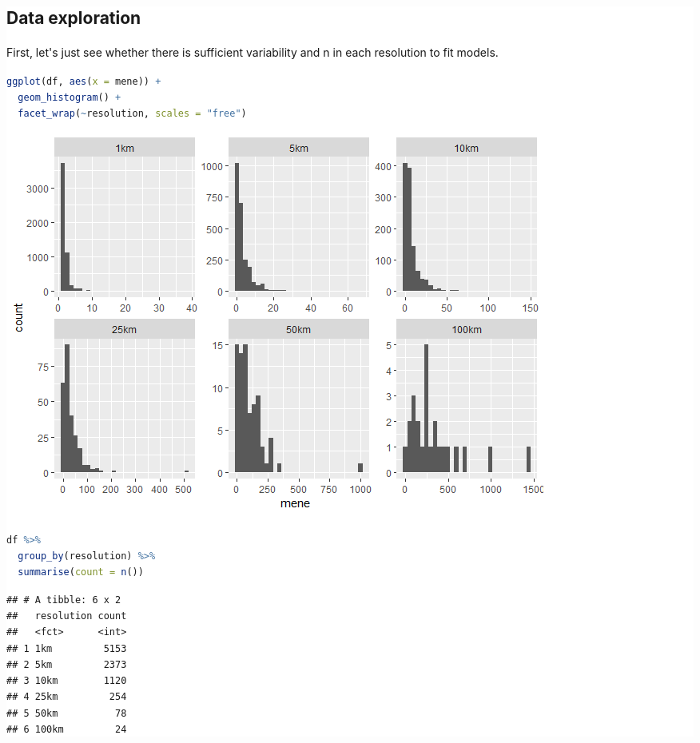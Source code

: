 Data exploration
----------------

First, let's just see whether there is sufficient variability and n in each resolution to fit models.

``` r
ggplot(df, aes(x = mene)) + 
  geom_histogram() + 
  facet_wrap(~resolution, scales = "free")
```

![](06_MENE_Models_files/figure-markdown_github/mene_distribution-1.png)

``` r
df %>% 
  group_by(resolution) %>% 
  summarise(count = n())
```

    ## # A tibble: 6 x 2
    ##   resolution count
    ##   <fct>      <int>
    ## 1 1km         5153
    ## 2 5km         2373
    ## 3 10km        1120
    ## 4 25km         254
    ## 5 50km          78
    ## 6 100km         24
